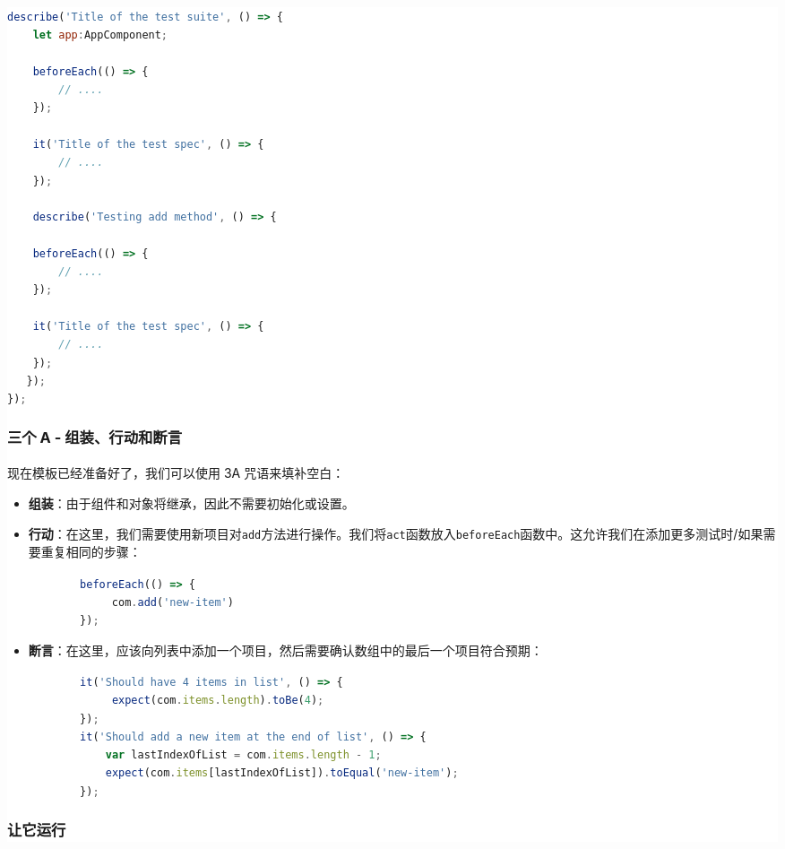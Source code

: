 ```js
describe('Title of the test suite', () => { 
    let app:AppComponent; 

    beforeEach(() => { 
        // .... 
    }); 

    it('Title of the test spec', () => { 
        // .... 
    }); 

    describe('Testing add method', () => { 

    beforeEach(() => { 
        // .... 
    }); 

    it('Title of the test spec', () => { 
        // .... 
    }); 
   }); 
}); 

```

### 三个 A - 组装、行动和断言

现在模板已经准备好了，我们可以使用 3A 咒语来填补空白：

+   **组装**：由于组件和对象将继承，因此不需要初始化或设置。

+   **行动**：在这里，我们需要使用新项目对`add`方法进行操作。我们将`act`函数放入`beforeEach`函数中。这允许我们在添加更多测试时/如果需要重复相同的步骤：

    ```js
            beforeEach(() => { 
                 com.add('new-item') 
            }); 

    ```

+   **断言**：在这里，应该向列表中添加一个项目，然后需要确认数组中的最后一个项目符合预期：

    ```js
            it('Should have 4 items in list', () => { 
                 expect(com.items.length).toBe(4); 
            }); 
            it('Should add a new item at the end of list', () => { 
                var lastIndexOfList = com.items.length - 1; 
                expect(com.items[lastIndexOfList]).toEqual('new-item'); 
            }); 

    ```

### 让它运行

